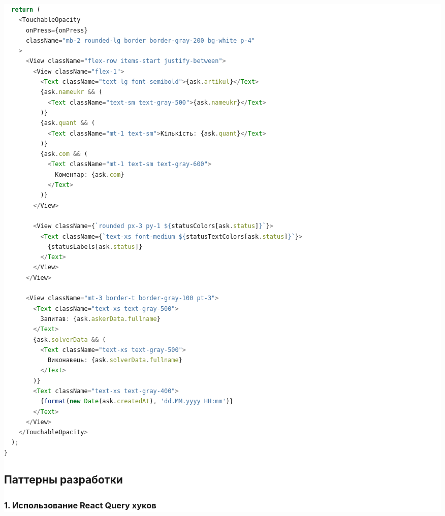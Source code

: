 ```typescript
  return (
    <TouchableOpacity
      onPress={onPress}
      className="mb-2 rounded-lg border border-gray-200 bg-white p-4"
    >
      <View className="flex-row items-start justify-between">
        <View className="flex-1">
          <Text className="text-lg font-semibold">{ask.artikul}</Text>
          {ask.nameukr && (
            <Text className="text-sm text-gray-500">{ask.nameukr}</Text>
          )}
          {ask.quant && (
            <Text className="mt-1 text-sm">Кількість: {ask.quant}</Text>
          )}
          {ask.com && (
            <Text className="mt-1 text-sm text-gray-600">
              Коментар: {ask.com}
            </Text>
          )}
        </View>

        <View className={`rounded px-3 py-1 ${statusColors[ask.status]}`}>
          <Text className={`text-xs font-medium ${statusTextColors[ask.status]}`}>
            {statusLabels[ask.status]}
          </Text>
        </View>
      </View>

      <View className="mt-3 border-t border-gray-100 pt-3">
        <Text className="text-xs text-gray-500">
          Запитав: {ask.askerData.fullname}
        </Text>
        {ask.solverData && (
          <Text className="text-xs text-gray-500">
            Виконавець: {ask.solverData.fullname}
          </Text>
        )}
        <Text className="text-xs text-gray-400">
          {format(new Date(ask.createdAt), 'dd.MM.yyyy HH:mm')}
        </Text>
      </View>
    </TouchableOpacity>
  );
}
```

## Паттерны разработки

### 1. **Использование React Query хуков**
